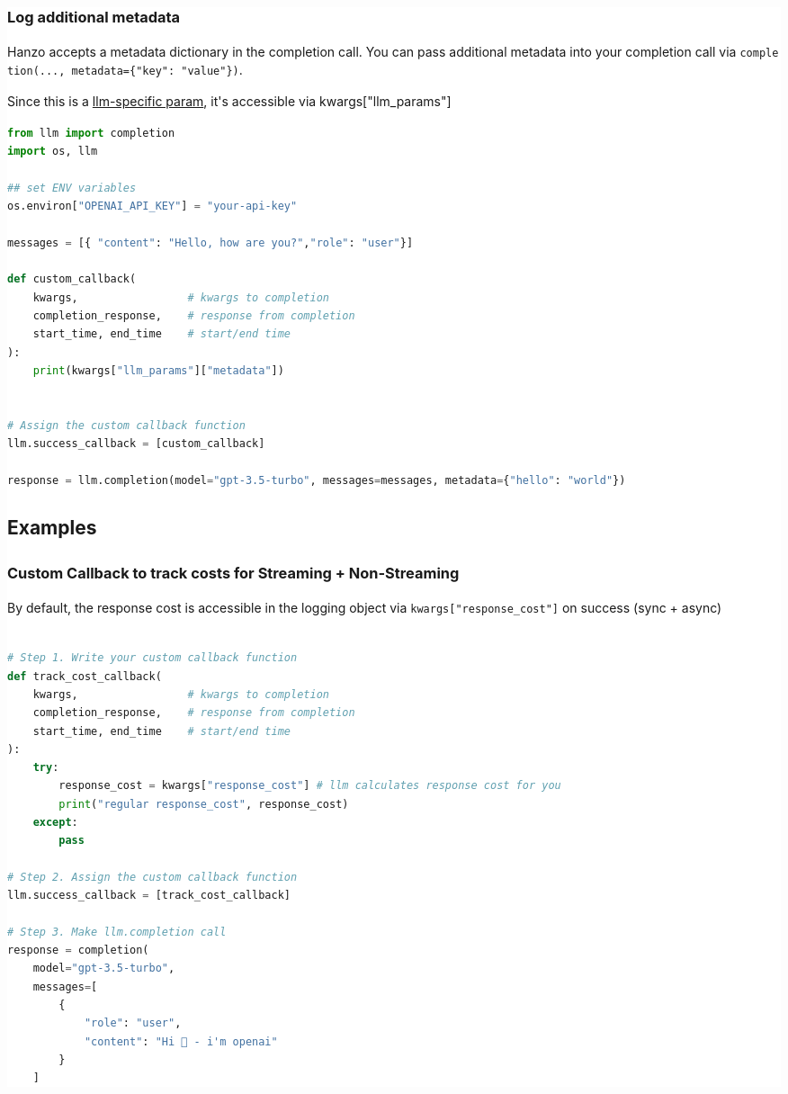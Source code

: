 
### Log additional metadata

Hanzo accepts a metadata dictionary in the completion call. You can pass additional metadata into your completion call via `completion(..., metadata={"key": "value"})`. 

Since this is a [llm-specific param](https://github.com/BerriAI/llm/blob/b6a015404eed8a0fa701e98f4581604629300ee3/llm/main.py#L235), it's accessible via kwargs["llm_params"]

```python
from llm import completion
import os, llm

## set ENV variables
os.environ["OPENAI_API_KEY"] = "your-api-key"

messages = [{ "content": "Hello, how are you?","role": "user"}]

def custom_callback(
    kwargs,                 # kwargs to completion
    completion_response,    # response from completion
    start_time, end_time    # start/end time
):
    print(kwargs["llm_params"]["metadata"])
    

# Assign the custom callback function
llm.success_callback = [custom_callback]

response = llm.completion(model="gpt-3.5-turbo", messages=messages, metadata={"hello": "world"})
```

## Examples

### Custom Callback to track costs for Streaming + Non-Streaming
By default, the response cost is accessible in the logging object via `kwargs["response_cost"]` on success (sync + async)
```python

# Step 1. Write your custom callback function
def track_cost_callback(
    kwargs,                 # kwargs to completion
    completion_response,    # response from completion
    start_time, end_time    # start/end time
):
    try:
        response_cost = kwargs["response_cost"] # llm calculates response cost for you
        print("regular response_cost", response_cost)
    except:
        pass

# Step 2. Assign the custom callback function
llm.success_callback = [track_cost_callback]

# Step 3. Make llm.completion call
response = completion(
    model="gpt-3.5-turbo",
    messages=[
        {
            "role": "user",
            "content": "Hi 👋 - i'm openai"
        }
    ]
```